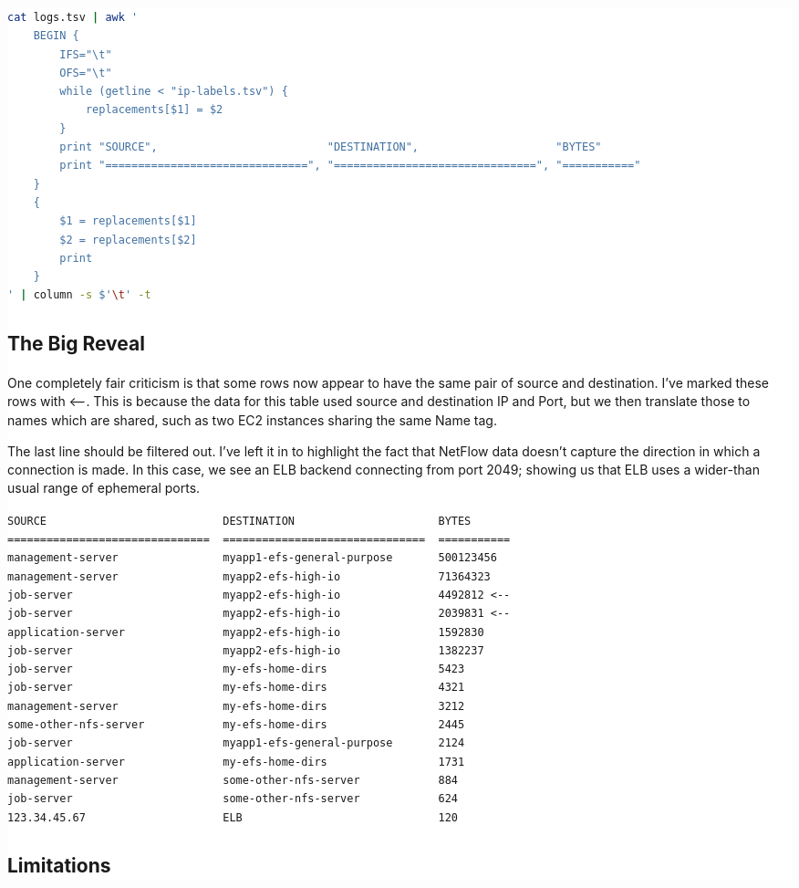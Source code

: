 ```bash
cat logs.tsv | awk '
    BEGIN {
        IFS="\t"
        OFS="\t"
        while (getline < "ip-labels.tsv") {
            replacements[$1] = $2
        }
        print "SOURCE",                          "DESTINATION",                     "BYTES"
        print "===============================", "===============================", "==========="
    }
    {
        $1 = replacements[$1]
        $2 = replacements[$2]
        print
    }
' | column -s $'\t' -t
```

## The Big Reveal 

One completely fair criticism is that some rows now appear to have the same pair of source and destination. I’ve marked these rows with <--. This is because the data for this table used source and destination IP and Port, but we then translate those to names which are shared, such as two EC2 instances sharing the same Name tag.

The last line should be filtered out. I’ve left it in to highlight the fact that NetFlow data doesn’t capture the direction in which a connection is made. In this case, we see an ELB backend connecting from port 2049; showing us that ELB uses a wider-than usual range of ephemeral ports.

```plain
SOURCE                           DESTINATION                      BYTES
===============================  ===============================  ===========
management-server                myapp1-efs-general-purpose       500123456
management-server                myapp2-efs-high-io               71364323
job-server                       myapp2-efs-high-io               4492812 <--
job-server                       myapp2-efs-high-io               2039831 <--
application-server               myapp2-efs-high-io               1592830
job-server                       myapp2-efs-high-io               1382237
job-server                       my-efs-home-dirs                 5423
job-server                       my-efs-home-dirs                 4321
management-server                my-efs-home-dirs                 3212
some-other-nfs-server            my-efs-home-dirs                 2445
job-server                       myapp1-efs-general-purpose       2124
application-server               my-efs-home-dirs                 1731
management-server                some-other-nfs-server            884
job-server                       some-other-nfs-server            624
123.34.45.67                     ELB                              120
```

## Limitations
